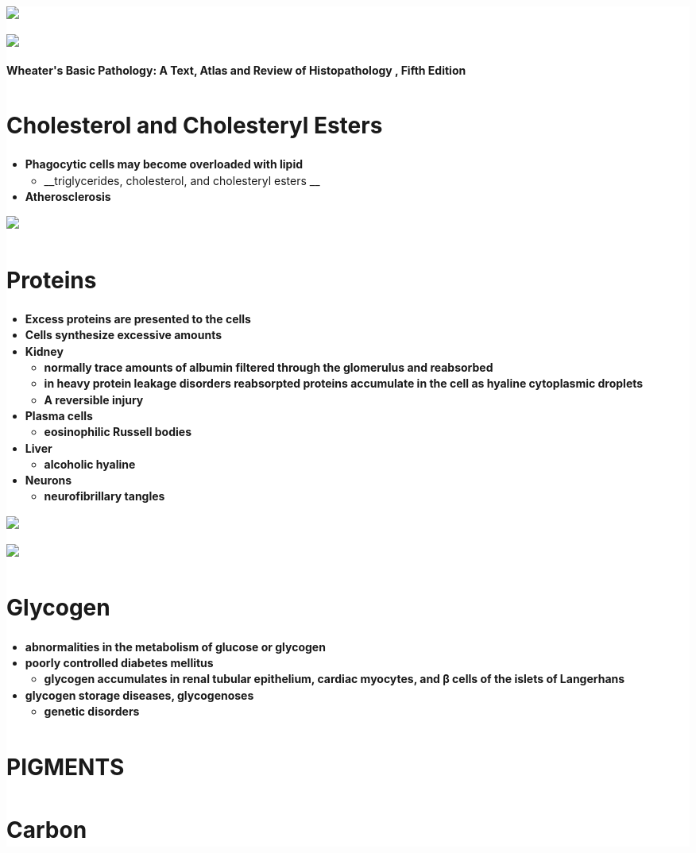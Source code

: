![](img%5CIntracellular-Accumulations-Cellular-Aging5.png)

![](img%5CIntracellular-Accumulations-Cellular-Aging6.png)

__Wheater's Basic Pathology: A Text\, Atlas and Review of Histopathology \, Fifth Edition__

# Cholesterol and Cholesteryl Esters

* __Phagocytic cells may become overloaded with lipid__
  * __triglycerides\, cholesterol\, and cholesteryl esters __
* __Atherosclerosis__

![](img%5CIntracellular-Accumulations-Cellular-Aging7.png)

# Proteins

* __Excess proteins are presented to the cells__
* __Cells synthesize excessive amounts__
* __Kidney__
  * __normally trace amounts of albumin filtered through the glomerulus and reabsorbed__
  * __in heavy protein leakage disorders reabsorpted proteins accumulate in the cell as hyaline cytoplasmic droplets__
  * __A reversible injury__
* __Plasma cells__
  * __eosinophilic Russell bodies__
* __Liver__
  * __alcoholic hyaline__
* __Neurons__
  * __neurofibrillary tangles__

![](img%5CIntracellular-Accumulations-Cellular-Aging8.jpg)

![](img%5CIntracellular-Accumulations-Cellular-Aging9.png)

# Glycogen

* __abnormalities in the metabolism of glucose or glycogen__
* __poorly controlled diabetes mellitus__
  * __glycogen accumulates in renal tubular epithelium\, cardiac myocytes\, and β cells of the islets of Langerhans__
* __glycogen storage diseases\, glycogenoses__
  * __genetic disorders__

# PIGMENTS

# Carbon
